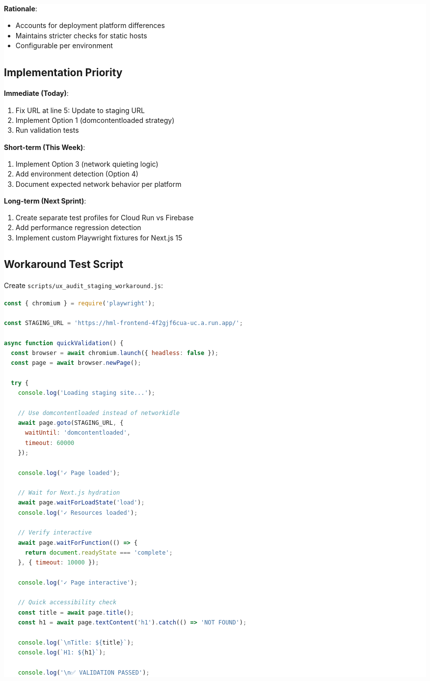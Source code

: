 **Rationale**:
- Accounts for deployment platform differences
- Maintains stricter checks for static hosts
- Configurable per environment

## Implementation Priority

**Immediate (Today)**:
1. Fix URL at line 5: Update to staging URL
2. Implement Option 1 (domcontentloaded strategy)
3. Run validation tests

**Short-term (This Week)**:
1. Implement Option 3 (network quieting logic)
2. Add environment detection (Option 4)
3. Document expected network behavior per platform

**Long-term (Next Sprint)**:
1. Create separate test profiles for Cloud Run vs Firebase
2. Add performance regression detection
3. Implement custom Playwright fixtures for Next.js 15

## Workaround Test Script

Create `scripts/ux_audit_staging_workaround.js`:

```javascript
const { chromium } = require('playwright');

const STAGING_URL = 'https://hml-frontend-4f2gjf6cua-uc.a.run.app/';

async function quickValidation() {
  const browser = await chromium.launch({ headless: false });
  const page = await browser.newPage();

  try {
    console.log('Loading staging site...');

    // Use domcontentloaded instead of networkidle
    await page.goto(STAGING_URL, {
      waitUntil: 'domcontentloaded',
      timeout: 60000
    });

    console.log('✓ Page loaded');

    // Wait for Next.js hydration
    await page.waitForLoadState('load');
    console.log('✓ Resources loaded');

    // Verify interactive
    await page.waitForFunction(() => {
      return document.readyState === 'complete';
    }, { timeout: 10000 });

    console.log('✓ Page interactive');

    // Quick accessibility check
    const title = await page.title();
    const h1 = await page.textContent('h1').catch(() => 'NOT FOUND');

    console.log(`\nTitle: ${title}`);
    console.log(`H1: ${h1}`);

    console.log('\n✅ VALIDATION PASSED');
```